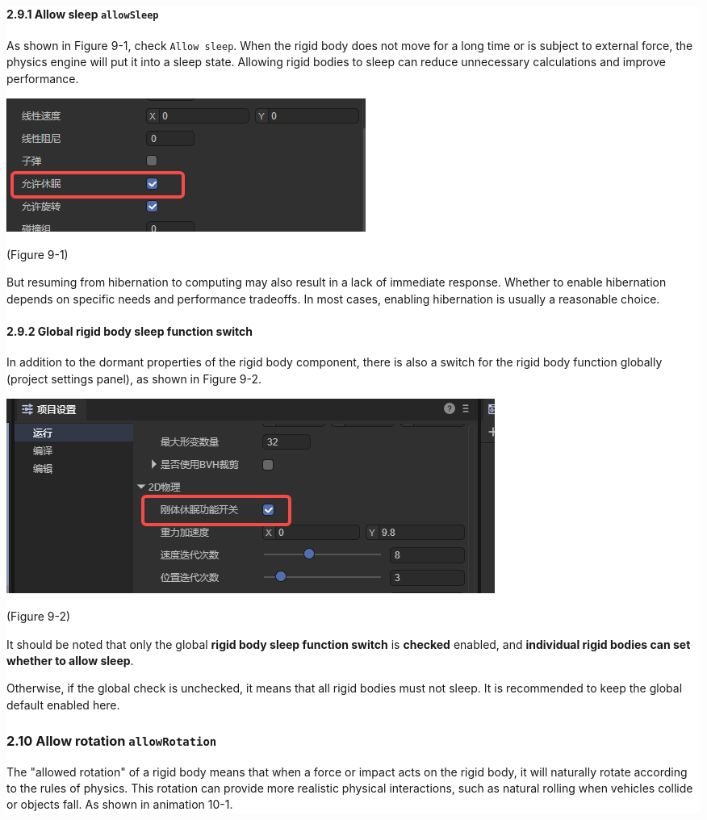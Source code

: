 #### 2.9.1 Allow sleep `allowSleep`

As shown in Figure 9-1, check `Allow sleep`. When the rigid body does not move for a long time or is subject to external force, the physics engine will put it into a sleep state. Allowing rigid bodies to sleep can reduce unnecessary calculations and improve performance.

![](img/9-1.png)

(Figure 9-1)

But resuming from hibernation to computing may also result in a lack of immediate response. Whether to enable hibernation depends on specific needs and performance tradeoffs. In most cases, enabling hibernation is usually a reasonable choice.

#### 2.9.2 Global rigid body sleep function switch

In addition to the dormant properties of the rigid body component, there is also a switch for the rigid body function globally (project settings panel), as shown in Figure 9-2.

![](img/9-2.png)

(Figure 9-2)

It should be noted that only the global **rigid body sleep function switch** is **checked** enabled, and **individual rigid bodies can set whether to allow sleep**.

Otherwise, if the global check is unchecked, it means that all rigid bodies must not sleep. It is recommended to keep the global default enabled here.

### 2.10 Allow rotation `allowRotation`

The "allowed rotation" of a rigid body means that when a force or impact acts on the rigid body, it will naturally rotate according to the rules of physics. This rotation can provide more realistic physical interactions, such as natural rolling when vehicles collide or objects fall. As shown in animation 10-1.
